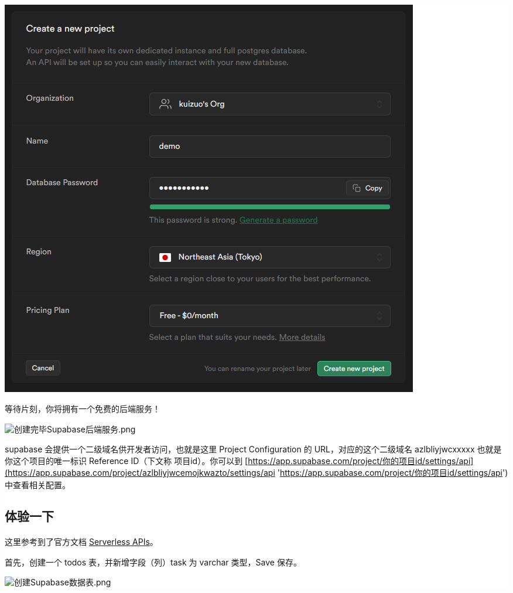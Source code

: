 ![设置Supabase数据库密码.png](./images/1681363924895.png)


等待片刻，你将拥有一个免费的后端服务！

![创建完毕Supabase后端服务.png](./images/1681363943933.png)

supabase 会提供一个二级域名供开发者访问，也就是这里 Project Configuration 的 URL，对应的这个二级域名 azlbliyjwcxxxxx 也就是你这个项目的唯一标识 Reference ID（下文称 项目id）。你可以到 [https://app.supabase.com/project/你的项目id/settings/api](https://app.supabase.com/project/azlbliyjwcemojkwazto/settings/api 'https://app.supabase.com/project/你的项目id/settings/api') 中查看相关配置。

## 体验一下

这里参考到了官方文档 [Serverless APIs](https://supabase.com/docs/guides/database/api 'Serverless APIs')。

首先，创建一个 todos 表，并新增字段（列）task 为 varchar 类型，Save 保存。

![创建Supabase数据表.png](./images/1681363959921.png)
